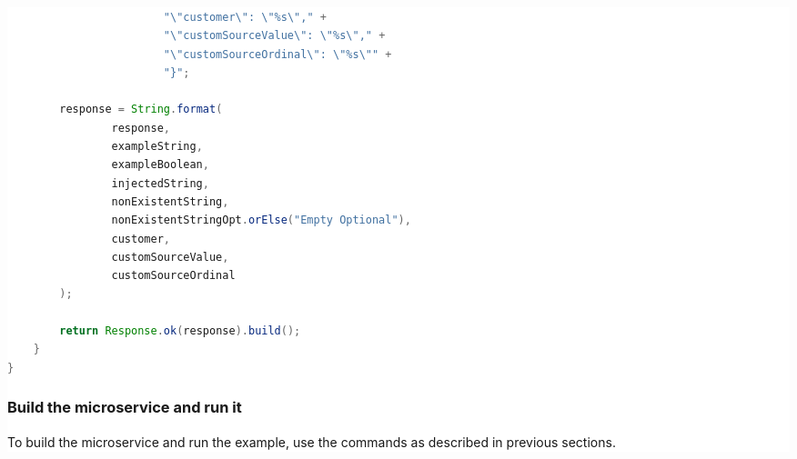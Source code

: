 ```java
                        "\"customer\": \"%s\"," +
                        "\"customSourceValue\": \"%s\"," +
                        "\"customSourceOrdinal\": \"%s\"" +
                        "}";

        response = String.format(
                response,
                exampleString,
                exampleBoolean,
                injectedString,
                nonExistentString,
                nonExistentStringOpt.orElse("Empty Optional"),
                customer,
                customSourceValue,
                customSourceOrdinal
        );

        return Response.ok(response).build();
    }
}
```

### Build the microservice and run it

To build the microservice and run the example, use the commands as described in previous sections.
